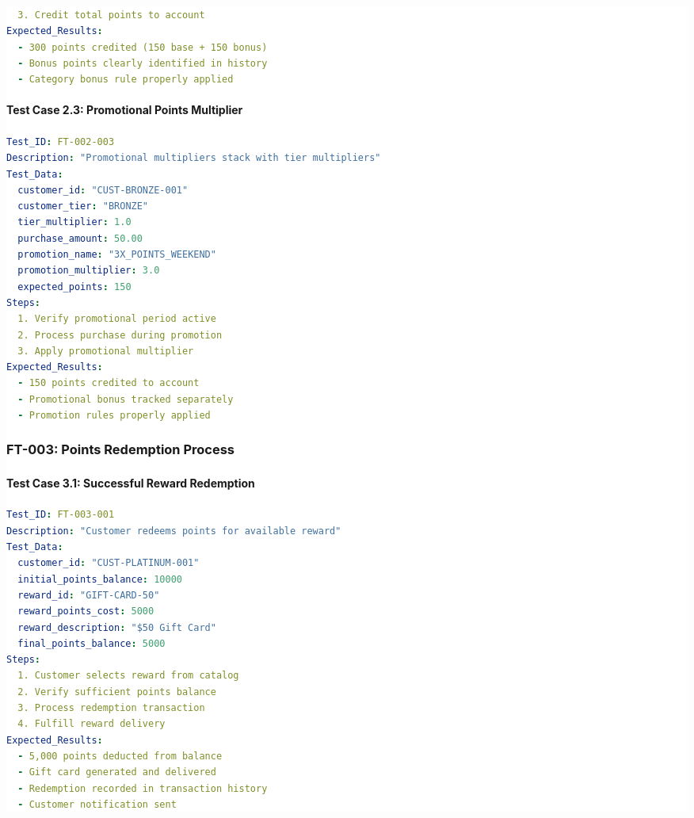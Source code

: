 ```yaml
  3. Credit total points to account
Expected_Results:
  - 300 points credited (150 base + 150 bonus)
  - Bonus points clearly identified in history
  - Category bonus rule properly applied
```

#### Test Case 2.3: Promotional Points Multiplier
```yaml
Test_ID: FT-002-003
Description: "Promotional multipliers stack with tier multipliers"
Test_Data:
  customer_id: "CUST-BRONZE-001"
  customer_tier: "BRONZE"
  tier_multiplier: 1.0
  purchase_amount: 50.00
  promotion_name: "3X_POINTS_WEEKEND"
  promotion_multiplier: 3.0
  expected_points: 150
Steps:
  1. Verify promotional period active
  2. Process purchase during promotion
  3. Apply promotional multiplier
Expected_Results:
  - 150 points credited to account
  - Promotional bonus tracked separately
  - Promotion rules properly applied
```

### FT-003: Points Redemption Process

#### Test Case 3.1: Successful Reward Redemption
```yaml
Test_ID: FT-003-001
Description: "Customer redeems points for available reward"
Test_Data:
  customer_id: "CUST-PLATINUM-001"
  initial_points_balance: 10000
  reward_id: "GIFT-CARD-50"
  reward_points_cost: 5000
  reward_description: "$50 Gift Card"
  final_points_balance: 5000
Steps:
  1. Customer selects reward from catalog
  2. Verify sufficient points balance
  3. Process redemption transaction
  4. Fulfill reward delivery
Expected_Results:
  - 5,000 points deducted from balance
  - Gift card generated and delivered
  - Redemption recorded in transaction history
  - Customer notification sent
```
